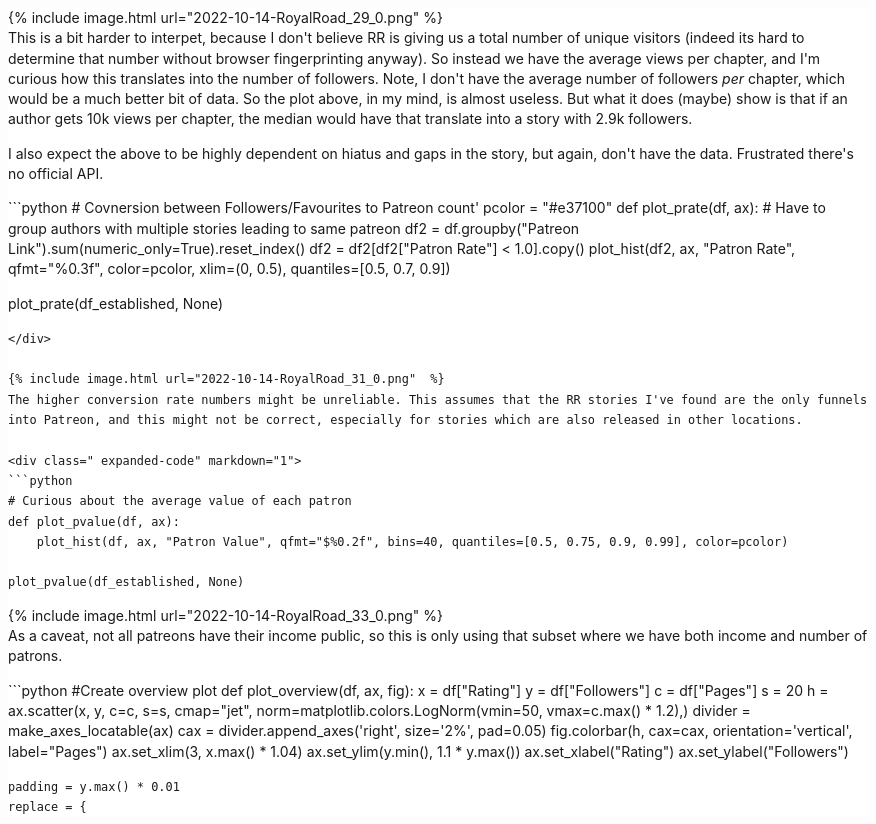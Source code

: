 {% include image.html url="2022-10-14-RoyalRoad_29_0.png"  %}    
This is a bit harder to interpet, because I don't believe RR is giving us a total number of unique visitors (indeed its hard to determine that number without browser fingerprinting anyway). So instead we have the average views per chapter, and I'm curious how this translates into the number of followers. Note, I don't have the average number of followers *per* chapter, which would be a much better bit of data. So the plot above, in my mind, is almost useless. But what it does (maybe) show is that if an author gets 10k views per chapter, the median would have that translate into a story with 2.9k followers. 

I also expect the above to be highly dependent on hiatus and gaps in the story, but again, don't have the data. Frustrated there's no official API.

<div class=" expanded-code" markdown="1">
```python
# Covnersion between Followers/Favourites to Patreon count'
pcolor = "#e37100"
def plot_prate(df, ax):
    # Have to group authors with multiple stories leading to same patreon
    df2 = df.groupby("Patreon Link").sum(numeric_only=True).reset_index()
    df2 = df2[df2["Patron Rate"] < 1.0].copy()
    plot_hist(df2, ax, "Patron Rate", qfmt="%0.3f", color=pcolor, xlim=(0, 0.5), quantiles=[0.5, 0.7, 0.9])

plot_prate(df_established, None)
```
</div>

{% include image.html url="2022-10-14-RoyalRoad_31_0.png"  %}    
The higher conversion rate numbers might be unreliable. This assumes that the RR stories I've found are the only funnels into Patreon, and this might not be correct, especially for stories which are also released in other locations.

<div class=" expanded-code" markdown="1">
```python
# Curious about the average value of each patron
def plot_pvalue(df, ax):
    plot_hist(df, ax, "Patron Value", qfmt="$%0.2f", bins=40, quantiles=[0.5, 0.75, 0.9, 0.99], color=pcolor)

plot_pvalue(df_established, None)
```
</div>

{% include image.html url="2022-10-14-RoyalRoad_33_0.png"  %}    
As a caveat, not all patreons have their income public, so this is only using that subset where we have both income and number of patrons.

<div class=" expanded-code" markdown="1">
```python
#Create overview plot
def plot_overview(df, ax, fig):
    x = df["Rating"]
    y = df["Followers"]
    c = df["Pages"]
    s = 20
    h = ax.scatter(x, y, c=c, s=s, cmap="jet", norm=matplotlib.colors.LogNorm(vmin=50, vmax=c.max() * 1.2),)
    divider = make_axes_locatable(ax)
    cax = divider.append_axes('right', size='2%', pad=0.05)
    fig.colorbar(h, cax=cax, orientation='vertical', label="Pages")
    ax.set_xlim(3, x.max() * 1.04)
    ax.set_ylim(y.min(), 1.1 * y.max())
    ax.set_xlabel("Rating")
    ax.set_ylabel("Followers")
    
    padding = y.max() * 0.01
    replace = {
```